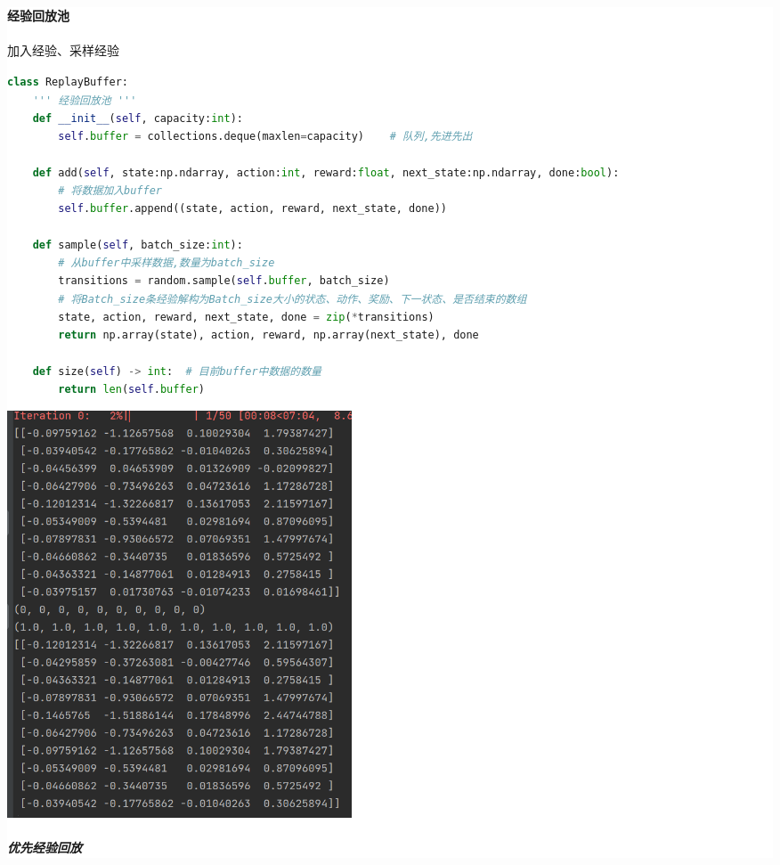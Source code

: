 #### 经验回放池

加入经验、采样经验

```python
class ReplayBuffer:
    ''' 经验回放池 '''
    def __init__(self, capacity:int):
        self.buffer = collections.deque(maxlen=capacity)    # 队列,先进先出

    def add(self, state:np.ndarray, action:int, reward:float, next_state:np.ndarray, done:bool):     
        # 将数据加入buffer
        self.buffer.append((state, action, reward, next_state, done)) 

    def sample(self, batch_size:int):   
        # 从buffer中采样数据,数量为batch_size
        transitions = random.sample(self.buffer, batch_size)
        # 将Batch_size条经验解构为Batch_size大小的状态、动作、奖励、下一状态、是否结束的数组
        state, action, reward, next_state, done = zip(*transitions)
        return np.array(state), action, reward, np.array(next_state), done 

    def size(self) -> int:  # 目前buffer中数据的数量
        return len(self.buffer)
```

![image-20240511183147121](6-无模型-值函数-DQN/image-20240511183147121.png)

##### 优先经验回放
